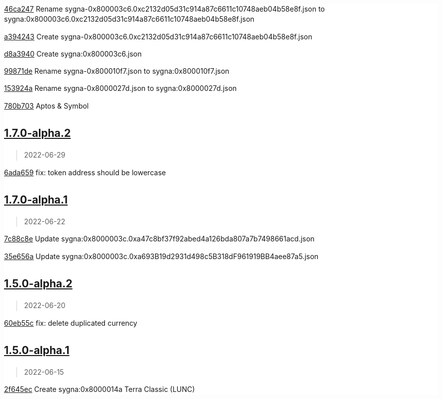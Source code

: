 [46ca247](https://github.com/CoolBitX-Technology/sygna-bridge-assembly/commit/46ca247) Rename   sygna-0x800003c6.0xc2132d05d31c914a87c6611c10748aeb04b58e8f.json to sygna:0x800003c6.0xc2132d05d31c914a87c6611c10748aeb04b58e8f.json

[a394243](https://github.com/CoolBitX-Technology/sygna-bridge-assembly/commit/a394243) Create   sygna-0x800003c6.0xc2132d05d31c914a87c6611c10748aeb04b58e8f.json

[d8a3940](https://github.com/CoolBitX-Technology/sygna-bridge-assembly/commit/d8a3940) Create   sygna:0x800003c6.json

[99871de](https://github.com/CoolBitX-Technology/sygna-bridge-assembly/commit/99871de) Rename   sygna-0x800010f7.json to sygna:0x800010f7.json

[153924a](https://github.com/CoolBitX-Technology/sygna-bridge-assembly/commit/153924a) Rename   sygna-0x8000027d.json to sygna:0x8000027d.json

[780b703](https://github.com/CoolBitX-Technology/sygna-bridge-assembly/commit/780b703) Aptos   & Symbol


[1.9.0-alpha.1]: https://github.com/CoolBitX-Technology/sygna-bridge-assembly/releases/tag/1.9.0-alpha.1


## [1.7.0-alpha.2]
> 2022-06-29

[6ada659](https://github.com/CoolBitX-Technology/sygna-bridge-assembly/commit/6ada659) fix:   token address should be lowercase


[1.7.0-alpha.2]: https://github.com/CoolBitX-Technology/sygna-bridge-assembly/releases/tag/1.7.0-alpha.2


## [1.7.0-alpha.1]
> 2022-06-22


[7c88c8e](https://github.com/CoolBitX-Technology/sygna-bridge-assembly/commit/7c88c8e) Update   sygna:0x8000003c.0xa47c8bf37f92abed4a126bda807a7b7498661acd.json

[35e656a](https://github.com/CoolBitX-Technology/sygna-bridge-assembly/commit/35e656a) Update   sygna:0x8000003c.0xa693B19d2931d498c5B318dF961919BB4aee87a5.json


[1.7.0-alpha.1]: https://github.com/CoolBitX-Technology/sygna-bridge-assembly/releases/tag/1.7.0-alpha.1


## [1.5.0-alpha.2]
> 2022-06-20

[60eb55c](https://github.com/CoolBitX-Technology/sygna-bridge-assembly/commit/60eb55c) fix:   delete duplicated currency


[1.5.0-alpha.2]: https://github.com/CoolBitX-Technology/sygna-bridge-assembly/releases/tag/1.5.0-alpha.2


## [1.5.0-alpha.1]
> 2022-06-15

[2f645ec](https://github.com/CoolBitX-Technology/sygna-bridge-assembly/commit/2f645ec) Create   sygna:0x8000014a Terra Classic (LUNC)


[1.40.0-alpha.1]: https://github.com/CoolBitX-Technology/sygna-bridge-assembly/releases/tag/1.40.0-alpha.1
[1.39.0-alpha.1]: https://github.com/CoolBitX-Technology/sygna-bridge-assembly/releases/tag/1.39.0-alpha.1
[1.38.0-alpha.2]: https://github.com/CoolBitX-Technology/sygna-bridge-assembly/releases/tag/1.38.0-alpha.2
[1.38.0-alpha.1]: https://github.com/CoolBitX-Technology/sygna-bridge-assembly/releases/tag/1.38.0-alpha.1
[1.37.0-alpha.1]: https://github.com/CoolBitX-Technology/sygna-bridge-assembly/releases/tag/1.37.0-alpha.1
[1.36.0-alpha.1]: https://github.com/CoolBitX-Technology/sygna-bridge-assembly/releases/tag/1.36.0-alpha.1
[1.35.0-alpha.1]: https://github.com/CoolBitX-Technology/sygna-bridge-assembly/releases/tag/1.35.0-alpha.1
[1.34.0-alpha.1]: https://github.com/CoolBitX-Technology/sygna-bridge-assembly/releases/tag/1.34.0-alpha.1
[1.33.0-alpha.1]: https://github.com/CoolBitX-Technology/sygna-bridge-assembly/releases/tag/1.33.0-alpha.1
[1.32.1-alpha.1]: https://github.com/CoolBitX-Technology/sygna-bridge-assembly/releases/tag/1.32.1-alpha.1
[1.32.0-alpha.1]: https://github.com/CoolBitX-Technology/sygna-bridge-assembly/releases/tag/1.32.0-alpha.1
[1.31.0-alpha.2]: https://github.com/CoolBitX-Technology/sygna-bridge-assembly/releases/tag/1.31.0-alpha.2
[1.31.0-alpha.1]: https://github.com/CoolBitX-Technology/sygna-bridge-assembly/releases/tag/1.31.0-alpha.1
[1.30.0-alpha.1]: https://github.com/CoolBitX-Technology/sygna-bridge-assembly/releases/tag/1.30.0-alpha.1
[1.29.0-alpha.1]: https://github.com/CoolBitX-Technology/sygna-bridge-assembly/releases/tag/1.29.0-alpha.1
[1.28.0-alpha.3]: https://github.com/CoolBitX-Technology/sygna-bridge-assembly/releases/tag/1.28.0-alpha.3
[1.28.0-alpha.2]: https://github.com/CoolBitX-Technology/sygna-bridge-assembly/releases/tag/1.28.0-alpha.2
[1.28.0-alpha.1]: https://github.com/CoolBitX-Technology/sygna-bridge-assembly/releases/tag/1.28.0-alpha.1
[1.27.0-alpha.1]: https://github.com/CoolBitX-Technology/sygna-bridge-assembly/releases/tag/1.27.0-alpha.1
[1.26.0-alpha.2]: https://github.com/CoolBitX-Technology/sygna-bridge-assembly/releases/tag/1.26.0-alpha.2
[1.26.0-alpha.1]: https://github.com/CoolBitX-Technology/sygna-bridge-assembly/releases/tag/1.26.0-alpha.1
[1.24.0-alpha.1]: https://github.com/CoolBitX-Technology/sygna-bridge-assembly/releases/tag/1.24.0-alpha.1
[1.23.0-alpha.2]: https://github.com/CoolBitX-Technology/sygna-bridge-assembly/releases/tag/1.23.0-alpha.2
[1.23.0-alpha.1]: https://github.com/CoolBitX-Technology/sygna-bridge-assembly/releases/tag/1.23.0-alpha.1
[1.22.1-alpha.1]: https://github.com/CoolBitX-Technology/sygna-bridge-assembly/releases/tag/1.22.1-alpha.1
[1.22.0-alpha.1]: https://github.com/CoolBitX-Technology/sygna-bridge-assembly/releases/tag/1.22.0-alpha.1
[1.21.0-alpha.3]: https://github.com/CoolBitX-Technology/sygna-bridge-assembly/releases/tag/1.21.0-alpha.3
[1.21.0-alpha.2]: https://github.com/CoolBitX-Technology/sygna-bridge-assembly/releases/tag/1.21.0-alpha.2
[1.21.0-alpha.1]: https://github.com/CoolBitX-Technology/sygna-bridge-assembly/releases/tag/1.21.0-alpha.1
[1.20.0-alpha.1]: https://github.com/CoolBitX-Technology/sygna-bridge-assembly/releases/tag/1.20.0-alpha.1
[1.19.0-alpha.1]: https://github.com/CoolBitX-Technology/sygna-bridge-assembly/releases/tag/1.19.0-alpha.1
[1.18.0-alpha.4]: https://github.com/CoolBitX-Technology/sygna-bridge-assembly/releases/tag/1.18.0-alpha.4
[1.18.0-alpha.3]: https://github.com/CoolBitX-Technology/sygna-bridge-assembly/releases/tag/1.18.0-alpha.3
[1.18.0-alpha.2]: https://github.com/CoolBitX-Technology/sygna-bridge-assembly/releases/tag/1.18.0-alpha.2
[1.18.0-alpha.1]: https://github.com/CoolBitX-Technology/sygna-bridge-assembly/releases/tag/1.18.0-alpha.1
[1.17.0-alpha.5]: https://github.com/CoolBitX-Technology/sygna-bridge-assembly/releases/tag/1.17.0-alpha.5
[1.17.0-alpha.4]: https://github.com/CoolBitX-Technology/sygna-bridge-assembly/releases/tag/1.17.0-alpha.4
[1.17.0-alpha.3]: https://github.com/CoolBitX-Technology/sygna-bridge-assembly/releases/tag/1.17.0-alpha.3
[1.17.0-alpha.2]: https://github.com/CoolBitX-Technology/sygna-bridge-assembly/releases/tag/1.17.0-alpha.2
[1.17.0-alpha.1]: https://github.com/CoolBitX-Technology/sygna-bridge-assembly/releases/tag/1.17.0-alpha.1
[1.16.0-alpha.5]: https://github.com/CoolBitX-Technology/sygna-bridge-assembly/releases/tag/1.16.0-alpha.5
[1.16.0-alpha.4]: https://github.com/CoolBitX-Technology/sygna-bridge-assembly/releases/tag/1.16.0-alpha.4
[1.16.0-alpha.3]: https://github.com/CoolBitX-Technology/sygna-bridge-assembly/releases/tag/1.16.0-alpha.3
[1.16.0-alpha.2]: https://github.com/CoolBitX-Technology/sygna-bridge-assembly/releases/tag/1.16.0-alpha.2
[1.16.0-alpha.1]: https://github.com/CoolBitX-Technology/sygna-bridge-assembly/releases/tag/1.16.0-alpha.1
[1.15.0-alpha.1]: https://github.com/CoolBitX-Technology/sygna-bridge-assembly/releases/tag/1.15.0-alpha.1
[1.14.1-alpha.1]: https://github.com/CoolBitX-Technology/sygna-bridge-assembly/releases/tag/1.14.1-alpha.1
[1.14.0-alpha.1]: https://github.com/CoolBitX-Technology/sygna-bridge-assembly/releases/tag/1.14.0-alpha.1
[1.13.0-alpha.1]: https://github.com/CoolBitX-Technology/sygna-bridge-assembly/releases/tag/1.13.0-alpha.1
[1.12.0-alpha.1]: https://github.com/CoolBitX-Technology/sygna-bridge-assembly/releases/tag/1.12.0-alpha.1
[1.11.1-alpha.1]: https://github.com/CoolBitX-Technology/sygna-bridge-assembly/releases/tag/1.11.1-alpha.1
[1.11.0-alpha.2]: https://github.com/CoolBitX-Technology/sygna-bridge-assembly/releases/tag/1.11.0-alpha.2
[1.11.0-alpha.1]: https://github.com/CoolBitX-Technology/sygna-bridge-assembly/releases/tag/1.11.0-alpha.1
[1.10.0-alpha.7]: https://github.com/CoolBitX-Technology/sygna-bridge-assembly/releases/tag/1.10.0-alpha.7
[1.10.0-alpha.6]: https://github.com/CoolBitX-Technology/sygna-bridge-assembly/releases/tag/1.10.0-alpha.6
[1.10.0-alpha.5]: https://github.com/CoolBitX-Technology/sygna-bridge-assembly/releases/tag/1.10.0-alpha.5
[1.10.0-alpha.4]: https://github.com/CoolBitX-Technology/sygna-bridge-assembly/releases/tag/1.10.0-alpha.4
[1.10.0-alpha.3]: https://github.com/CoolBitX-Technology/sygna-bridge-assembly/releases/tag/1.10.0-alpha.3
[1.10.0-alpha.2]: https://github.com/CoolBitX-Technology/sygna-bridge-assembly/releases/tag/1.10.0-alpha.2
[1.10.0-alpha.1]: https://github.com/CoolBitX-Technology/sygna-bridge-assembly/releases/tag/1.10.0-alpha.1
[1.5.0-alpha.1]: https://github.com/CoolBitX-Technology/sygna-bridge-assembly/releases/tag/1.5.0-alpha.1
[1.3.0-alpha.1]: https://github.com/CoolBitX-Technology/sygna-bridge-assembly/releases/tag/1.3.0-alpha.1
[1.1.0-alpha.1]: https://github.com/CoolBitX-Technology/sygna-bridge-assembly/releases/tag/1.1.0-alpha.1